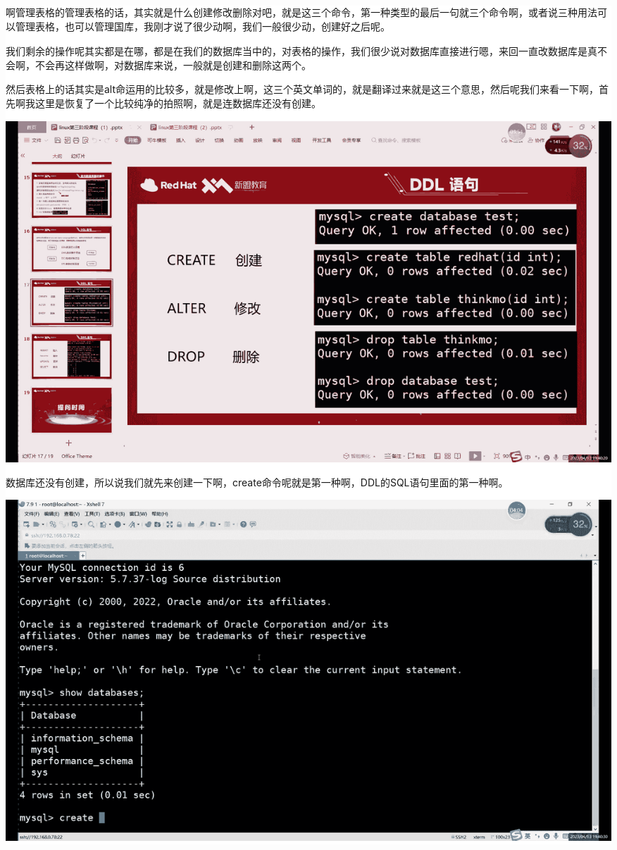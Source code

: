 啊管理表格的管理表格的话，其实就是什么创建修改删除对吧，就是这三个命令，第一种类型的最后一句就三个命令啊，或者说三种用法可以管理表格，也可以管理国库，我刚才说了很少动啊，我们一般很少动，创建好之后呢。

我们剩余的操作呢其实都是在哪，都是在我们的数据库当中的，对表格的操作，我们很少说对数据库直接进行嗯，来回一直改数据库是真不会啊，不会再这样做啊，对数据库来说，一般就是创建和删除这两个。

然后表格上的话其实是alt命运用的比较多，就是修改上啊，这三个英文单词的，就是翻译过来就是这三个意思，然后呢我们来看一下啊，首先啊我这里是恢复了一个比较纯净的拍照啊，就是连数据库还没有创建。



![](img/09511946affe2f1ed147dd421d806053_6.png)

数据库还没有创建，所以说我们就先来创建一下啊，create命令呢就是第一种啊，DDL的SQL语句里面的第一种啊。



![](img/09511946affe2f1ed147dd421d806053_8.png)
